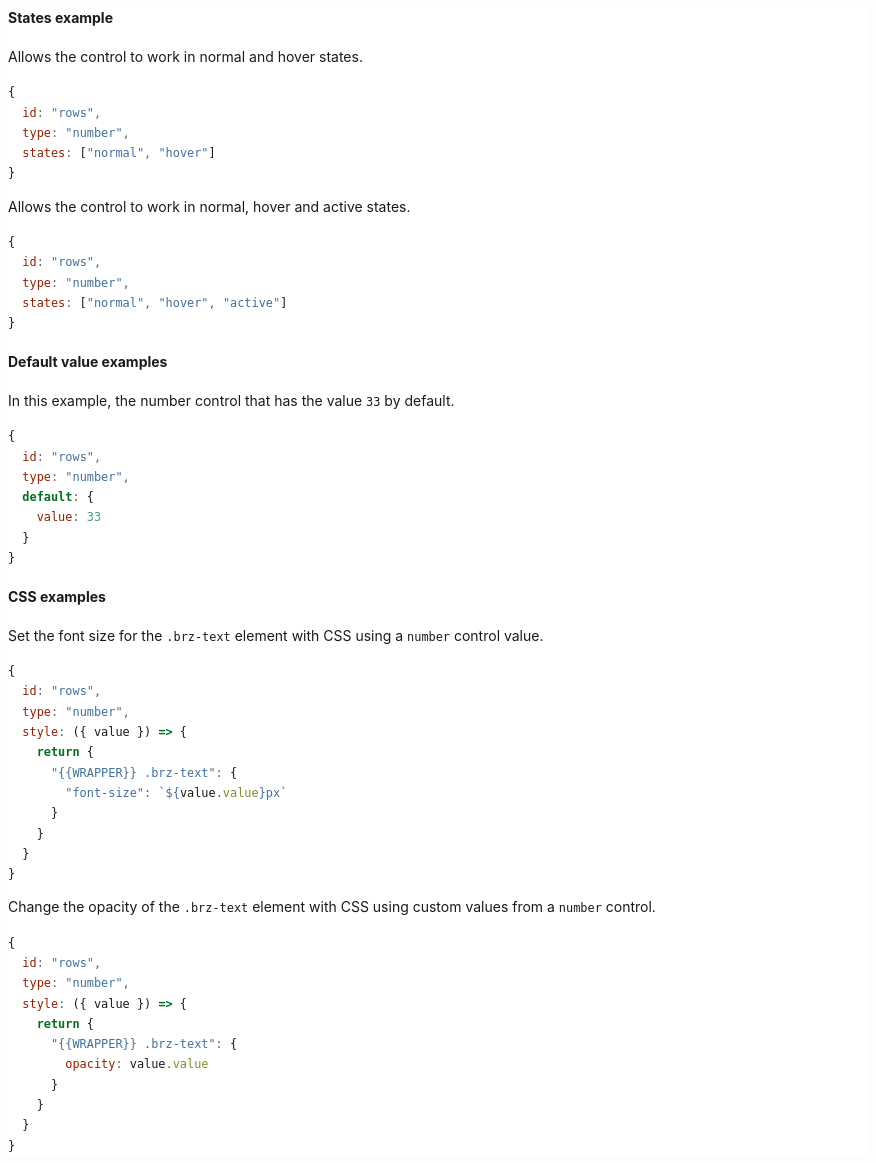 #### States example

Allows the control to work in normal and hover states.

```js
{
  id: "rows",
  type: "number",
  states: ["normal", "hover"]
}
```

Allows the control to work in normal, hover and active states.

```js
{
  id: "rows",
  type: "number",
  states: ["normal", "hover", "active"]
}
```

#### Default value examples

In this example, the number control that has the value `33` by default.

```js
{
  id: "rows",
  type: "number",
  default: {
    value: 33
  }
}
```

#### CSS examples

Set the font size for the `.brz-text` element with CSS using a `number` control value.

```js
{
  id: "rows",
  type: "number",
  style: ({ value }) => {
    return {
      "{{WRAPPER}} .brz-text": {
        "font-size": `${value.value}px`
      }
    }
  }
}
```

Change the opacity of the `.brz-text` element with CSS using custom values from a `number` control.

```js
{
  id: "rows",
  type: "number",
  style: ({ value }) => {
    return {
      "{{WRAPPER}} .brz-text": {
        opacity: value.value
      }
    }
  }
}
```


  [buttonModule.id]: buttonModule